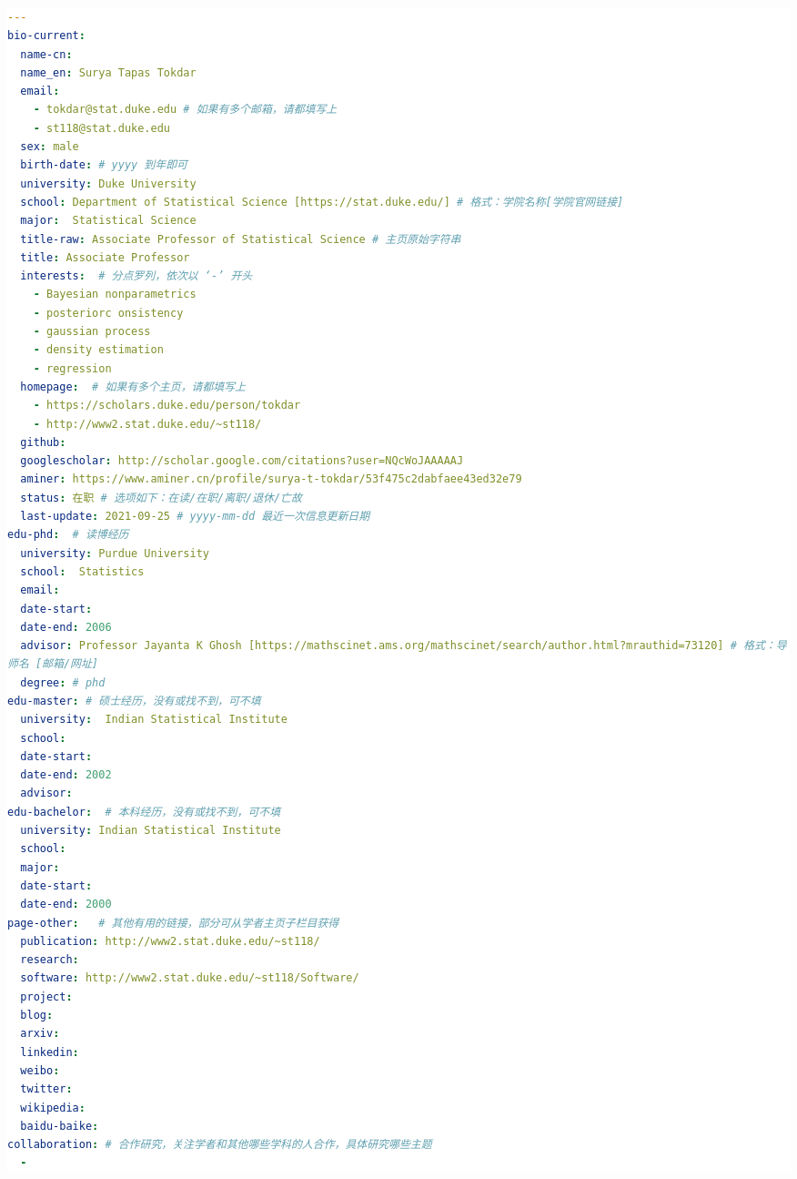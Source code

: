 ```yaml
---
bio-current:
  name-cn: 
  name_en: Surya Tapas Tokdar
  email: 
    - tokdar@stat.duke.edu # 如果有多个邮箱，请都填写上
    - st118@stat.duke.edu
  sex: male
  birth-date: # yyyy 到年即可
  university: Duke University 
  school: Department of Statistical Science [https://stat.duke.edu/] # 格式：学院名称[学院官网链接]
  major:  Statistical Science
  title-raw: Associate Professor of Statistical Science # 主页原始字符串
  title: Associate Professor
  interests:  # 分点罗列，依次以 ‘-’ 开头
    - Bayesian nonparametrics
    - posteriorc onsistency
    - gaussian process
    - density estimation
    - regression
  homepage:  # 如果有多个主页，请都填写上
    - https://scholars.duke.edu/person/tokdar
    - http://www2.stat.duke.edu/~st118/
  github: 
  googlescholar: http://scholar.google.com/citations?user=NQcWoJAAAAAJ 
  aminer: https://www.aminer.cn/profile/surya-t-tokdar/53f475c2dabfaee43ed32e79 
  status: 在职 # 选项如下：在读/在职/离职/退休/亡故
  last-update: 2021-09-25 # yyyy-mm-dd 最近一次信息更新日期
edu-phd:  # 读博经历
  university: Purdue University  
  school:  Statistics
  email: 
  date-start: 
  date-end: 2006
  advisor: Professor Jayanta K Ghosh [https://mathscinet.ams.org/mathscinet/search/author.html?mrauthid=73120] # 格式：导师名 [邮箱/网址]
  degree: # phd
edu-master: # 硕士经历，没有或找不到，可不填
  university:  Indian Statistical Institute
  school: 
  date-start: 
  date-end: 2002
  advisor:
edu-bachelor:  # 本科经历，没有或找不到，可不填
  university: Indian Statistical Institute
  school: 
  major: 
  date-start: 
  date-end: 2000
page-other:   # 其他有用的链接，部分可从学者主页子栏目获得
  publication: http://www2.stat.duke.edu/~st118/
  research: 
  software: http://www2.stat.duke.edu/~st118/Software/
  project: 
  blog: 
  arxiv: 
  linkedin: 
  weibo:
  twitter:
  wikipedia:
  baidu-baike:
collaboration: # 合作研究，关注学者和其他哪些学科的人合作，具体研究哪些主题
  - 
```
